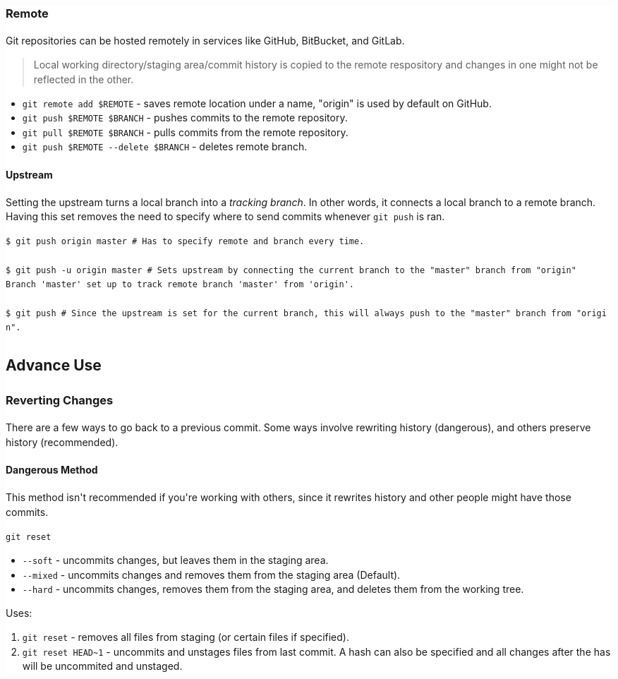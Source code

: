 ### Remote

Git repositories can be hosted remotely in services like GitHub, BitBucket, and
GitLab.

> Local working directory/staging area/commit history is copied to the remote
respository and changes in one might not be reflected in the other.

* `git remote add $REMOTE` - saves remote location under a name, "origin" is used by default on GitHub.
* `git push $REMOTE $BRANCH` - pushes commits to the remote repository.
* `git pull $REMOTE $BRANCH` - pulls commits from the remote repository.
* `git push $REMOTE --delete $BRANCH` - deletes remote branch.

#### Upstream

Setting the upstream turns a local branch into a _tracking branch_. In other words, it connects
a local branch to a remote branch. Having this set removes the need to specify where to send
commits whenever `git push` is ran.

```console
$ git push origin master # Has to specify remote and branch every time.

$ git push -u origin master # Sets upstream by connecting the current branch to the "master" branch from "origin"
Branch 'master' set up to track remote branch 'master' from 'origin'.

$ git push # Since the upstream is set for the current branch, this will always push to the "master" branch from "origin".
```

## Advance Use

### Reverting Changes

There are a few ways to go back to a previous commit. Some ways involve rewriting
history (dangerous), and others preserve history (recommended).

#### Dangerous Method

This method isn't recommended if you're working with others, since it rewrites history
and other people might have those commits.

`git reset`

* `--soft` - uncommits changes, but leaves them in the staging area.
* `--mixed` - uncommits changes and removes them from the staging area (Default).
* `--hard` - uncommits changes, removes them from the staging area, and deletes them from the working tree.

Uses:

1. `git reset` - removes all files from staging (or certain files if specified).
1. `git reset HEAD~1` - uncommits and unstages files from last commit. A hash can also be specified and all changes after
the has will be uncommited and unstaged.
